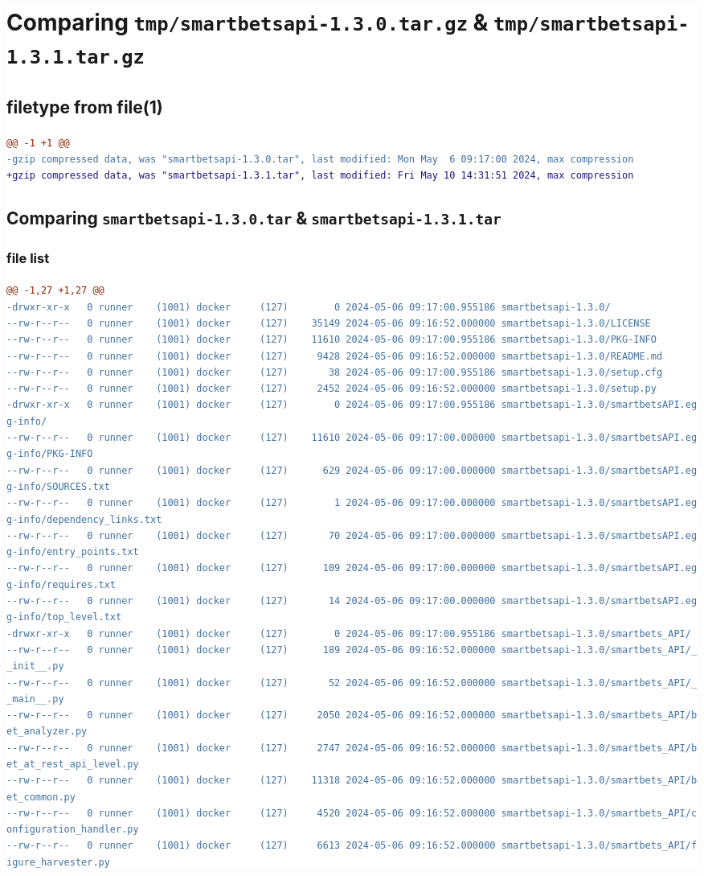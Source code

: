 # Comparing `tmp/smartbetsapi-1.3.0.tar.gz` & `tmp/smartbetsapi-1.3.1.tar.gz`

## filetype from file(1)

```diff
@@ -1 +1 @@
-gzip compressed data, was "smartbetsapi-1.3.0.tar", last modified: Mon May  6 09:17:00 2024, max compression
+gzip compressed data, was "smartbetsapi-1.3.1.tar", last modified: Fri May 10 14:31:51 2024, max compression
```

## Comparing `smartbetsapi-1.3.0.tar` & `smartbetsapi-1.3.1.tar`

### file list

```diff
@@ -1,27 +1,27 @@
-drwxr-xr-x   0 runner    (1001) docker     (127)        0 2024-05-06 09:17:00.955186 smartbetsapi-1.3.0/
--rw-r--r--   0 runner    (1001) docker     (127)    35149 2024-05-06 09:16:52.000000 smartbetsapi-1.3.0/LICENSE
--rw-r--r--   0 runner    (1001) docker     (127)    11610 2024-05-06 09:17:00.955186 smartbetsapi-1.3.0/PKG-INFO
--rw-r--r--   0 runner    (1001) docker     (127)     9428 2024-05-06 09:16:52.000000 smartbetsapi-1.3.0/README.md
--rw-r--r--   0 runner    (1001) docker     (127)       38 2024-05-06 09:17:00.955186 smartbetsapi-1.3.0/setup.cfg
--rw-r--r--   0 runner    (1001) docker     (127)     2452 2024-05-06 09:16:52.000000 smartbetsapi-1.3.0/setup.py
-drwxr-xr-x   0 runner    (1001) docker     (127)        0 2024-05-06 09:17:00.955186 smartbetsapi-1.3.0/smartbetsAPI.egg-info/
--rw-r--r--   0 runner    (1001) docker     (127)    11610 2024-05-06 09:17:00.000000 smartbetsapi-1.3.0/smartbetsAPI.egg-info/PKG-INFO
--rw-r--r--   0 runner    (1001) docker     (127)      629 2024-05-06 09:17:00.000000 smartbetsapi-1.3.0/smartbetsAPI.egg-info/SOURCES.txt
--rw-r--r--   0 runner    (1001) docker     (127)        1 2024-05-06 09:17:00.000000 smartbetsapi-1.3.0/smartbetsAPI.egg-info/dependency_links.txt
--rw-r--r--   0 runner    (1001) docker     (127)       70 2024-05-06 09:17:00.000000 smartbetsapi-1.3.0/smartbetsAPI.egg-info/entry_points.txt
--rw-r--r--   0 runner    (1001) docker     (127)      109 2024-05-06 09:17:00.000000 smartbetsapi-1.3.0/smartbetsAPI.egg-info/requires.txt
--rw-r--r--   0 runner    (1001) docker     (127)       14 2024-05-06 09:17:00.000000 smartbetsapi-1.3.0/smartbetsAPI.egg-info/top_level.txt
-drwxr-xr-x   0 runner    (1001) docker     (127)        0 2024-05-06 09:17:00.955186 smartbetsapi-1.3.0/smartbets_API/
--rw-r--r--   0 runner    (1001) docker     (127)      189 2024-05-06 09:16:52.000000 smartbetsapi-1.3.0/smartbets_API/__init__.py
--rw-r--r--   0 runner    (1001) docker     (127)       52 2024-05-06 09:16:52.000000 smartbetsapi-1.3.0/smartbets_API/__main__.py
--rw-r--r--   0 runner    (1001) docker     (127)     2050 2024-05-06 09:16:52.000000 smartbetsapi-1.3.0/smartbets_API/bet_analyzer.py
--rw-r--r--   0 runner    (1001) docker     (127)     2747 2024-05-06 09:16:52.000000 smartbetsapi-1.3.0/smartbets_API/bet_at_rest_api_level.py
--rw-r--r--   0 runner    (1001) docker     (127)    11318 2024-05-06 09:16:52.000000 smartbetsapi-1.3.0/smartbets_API/bet_common.py
--rw-r--r--   0 runner    (1001) docker     (127)     4520 2024-05-06 09:16:52.000000 smartbetsapi-1.3.0/smartbets_API/configuration_handler.py
--rw-r--r--   0 runner    (1001) docker     (127)     6613 2024-05-06 09:16:52.000000 smartbetsapi-1.3.0/smartbets_API/figure_harvester.py
```